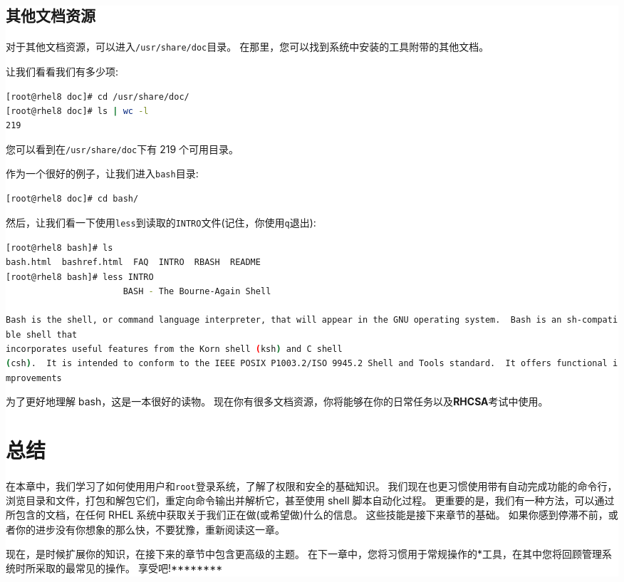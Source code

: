 ## 其他文档资源

对于其他文档资源，可以进入`/usr/share/doc`目录。 在那里，您可以找到系统中安装的工具附带的其他文档。

让我们看看我们有多少项:

```sh
[root@rhel8 doc]# cd /usr/share/doc/
[root@rhel8 doc]# ls | wc -l
219
```

您可以看到在`/usr/share/doc`下有 219 个可用目录。

作为一个很好的例子，让我们进入`bash`目录:

```sh
[root@rhel8 doc]# cd bash/
```

然后，让我们看一下使用`less`到读取的`INTRO`文件(记住，你使用`q`退出):

```sh
[root@rhel8 bash]# ls 
bash.html  bashref.html  FAQ  INTRO  RBASH  README
[root@rhel8 bash]# less INTRO
                       BASH - The Bourne-Again Shell

Bash is the shell, or command language interpreter, that will appear in the GNU operating system.  Bash is an sh-compatible shell that
incorporates useful features from the Korn shell (ksh) and C shell
(csh).  It is intended to conform to the IEEE POSIX P1003.2/ISO 9945.2 Shell and Tools standard.  It offers functional improvements
```

为了更好地理解 bash，这是一本很好的读物。 现在你有很多文档资源，你将能够在你的日常任务以及**RHCSA**考试中使用。

# 总结

在本章中，我们学习了如何使用用户和`root`登录系统，了解了权限和安全的基础知识。 我们现在也更习惯使用带有自动完成功能的命令行，浏览目录和文件，打包和解包它们，重定向命令输出并解析它，甚至使用 shell 脚本自动化过程。 更重要的是，我们有一种方法，可以通过所包含的文档，在任何 RHEL 系统中获取关于我们正在做(或希望做)什么的信息。 这些技能是接下来章节的基础。 如果你感到停滞不前，或者你的进步没有你想象的那么快，不要犹豫，重新阅读这一章。

现在，是时候扩展你的知识，在接下来的章节中包含更高级的主题。 在下一章中，您将习惯用于常规操作的*工具，在其中您将回顾管理系统时所采取的最常见的操作。 享受吧!********